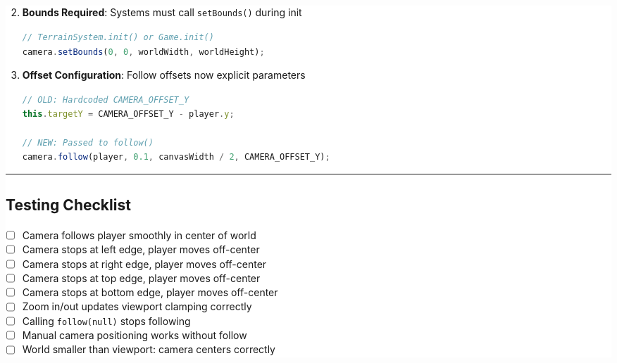 2. **Bounds Required**: Systems must call `setBounds()` during init
   ```javascript
   // TerrainSystem.init() or Game.init()
   camera.setBounds(0, 0, worldWidth, worldHeight);
   ```

3. **Offset Configuration**: Follow offsets now explicit parameters
   ```javascript
   // OLD: Hardcoded CAMERA_OFFSET_Y
   this.targetY = CAMERA_OFFSET_Y - player.y;

   // NEW: Passed to follow()
   camera.follow(player, 0.1, canvasWidth / 2, CAMERA_OFFSET_Y);
   ```

---

## Testing Checklist

- [ ] Camera follows player smoothly in center of world
- [ ] Camera stops at left edge, player moves off-center
- [ ] Camera stops at right edge, player moves off-center
- [ ] Camera stops at top edge, player moves off-center
- [ ] Camera stops at bottom edge, player moves off-center
- [ ] Zoom in/out updates viewport clamping correctly
- [ ] Calling `follow(null)` stops following
- [ ] Manual camera positioning works without follow
- [ ] World smaller than viewport: camera centers correctly
